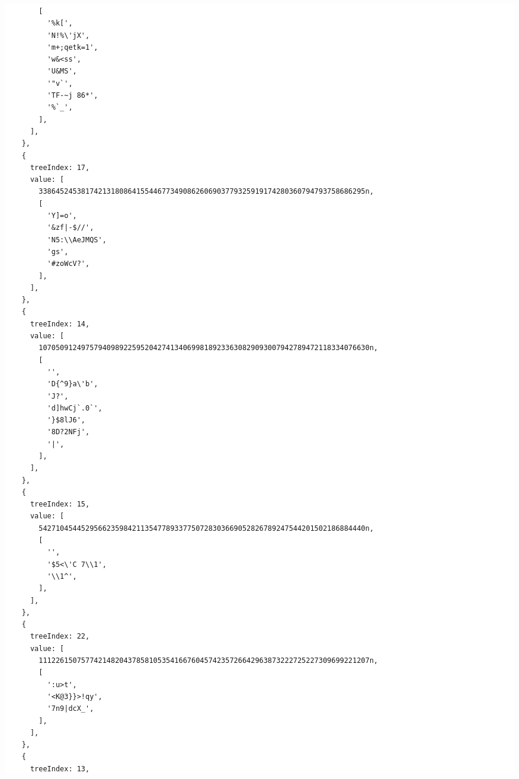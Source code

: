             [
              '%k[',
              'N!%\'jX',
              'm+;qetk=1',
              'w&<ss',
              'U&MS',
              '"v`',
              'TF-~j 86*',
              '%`_',
            ],
          ],
        },
        {
          treeIndex: 17,
          value: [
            33864524538174213180864155446773490862606903779325919174280360794793758686295n,
            [
              'Y]=o',
              '&zf|-$//',
              'N5:\\AeJMQS',
              'gs',
              '#zoWcV?',
            ],
          ],
        },
        {
          treeIndex: 14,
          value: [
            107050912497579409892259520427413406998189233630829093007942789472118334076630n,
            [
              '',
              'D{^9}a\'b',
              'J?',
              'd]hwCj`.0`',
              '}$8lJ6',
              '8D?2NFj',
              '|',
            ],
          ],
        },
        {
          treeIndex: 15,
          value: [
            54271045445295662359842113547789337750728303669052826789247544201502186884440n,
            [
              '',
              '$5<\'C 7\\1',
              '\\1^',
            ],
          ],
        },
        {
          treeIndex: 22,
          value: [
            111226150757742148204378581053541667604574235726642963873222725227309699221207n,
            [
              ':u>t',
              '<K@3}}>!qy',
              '7n9|dcX_',
            ],
          ],
        },
        {
          treeIndex: 13,